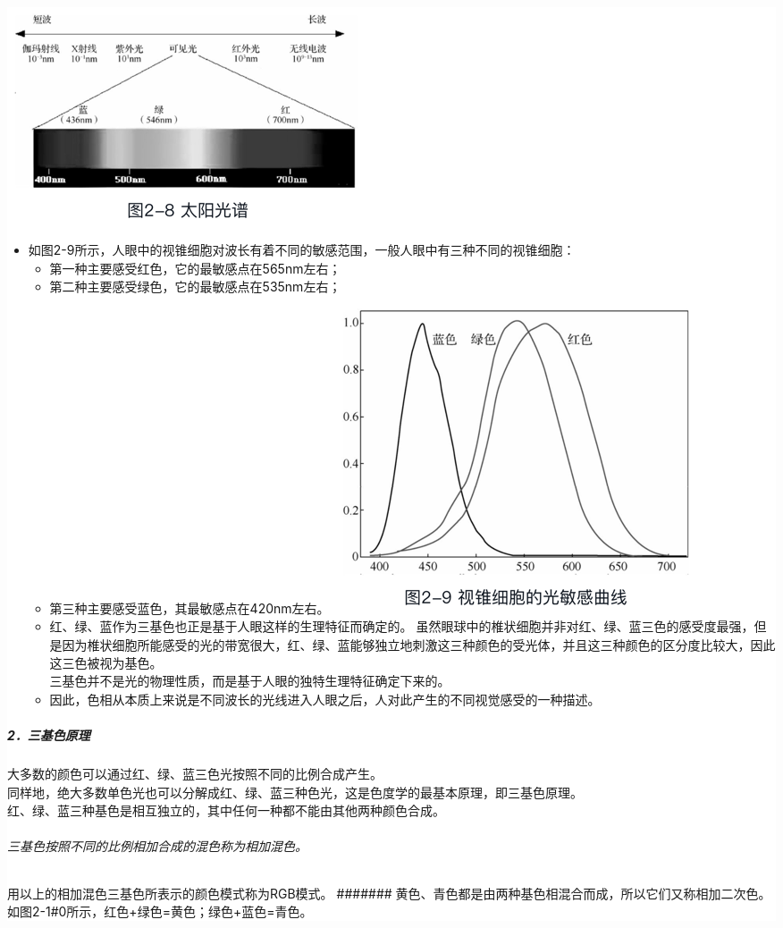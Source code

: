 ![](.Visualization_images/5db528dd.png)

* 如图2-9所示，人眼中的视锥细胞对波长有着不同的敏感范围，一般人眼中有三种不同的视锥细胞：
    * 第一种主要感受红色，它的最敏感点在565nm左右；
    * 第二种主要感受绿色，它的最敏感点在535nm左右；
    * 第三种主要感受蓝色，其最敏感点在420nm左右。
    ![](.Visualization_images/600f985c.png)
    * 红、绿、蓝作为三基色也正是基于人眼这样的生理特征而确定的。
    虽然眼球中的椎状细胞并非对红、绿、蓝三色的感受度最强，但是因为椎状细胞所能感受的光的带宽很大，红、绿、蓝能够独立地刺激这三种颜色的受光体，并且这三种颜色的区分度比较大，因此这三色被视为基色。  
    三基色并不是光的物理性质，而是基于人眼的独特生理特征确定下来的。
    * 因此，色相从本质上来说是不同波长的光线进入人眼之后，人对此产生的不同视觉感受的一种描述。
    
    
##### 2．三基色原理
大多数的颜色可以通过红、绿、蓝三色光按照不同的比例合成产生。  
同样地，绝大多数单色光也可以分解成红、绿、蓝三种色光，这是色度学的最基本原理，即三基色原理。  
红、绿、蓝三种基色是相互独立的，其中任何一种都不能由其他两种颜色合成。
###### 三基色按照不同的比例相加合成的混色称为相加混色。
用以上的相加混色三基色所表示的颜色模式称为RGB模式。
####### 黄色、青色都是由两种基色相混合而成，所以它们又称相加二次色。  
如图2-1#0所示，红色+绿色=黄色；绿色+蓝色=青色。 
